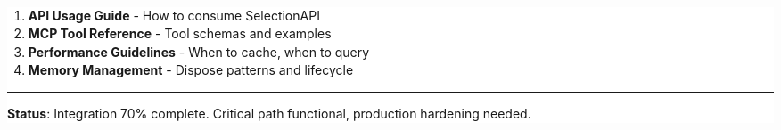 1. **API Usage Guide** - How to consume SelectionAPI
2. **MCP Tool Reference** - Tool schemas and examples
3. **Performance Guidelines** - When to cache, when to query
4. **Memory Management** - Dispose patterns and lifecycle

---

**Status**: Integration 70% complete. Critical path functional, production hardening needed.

